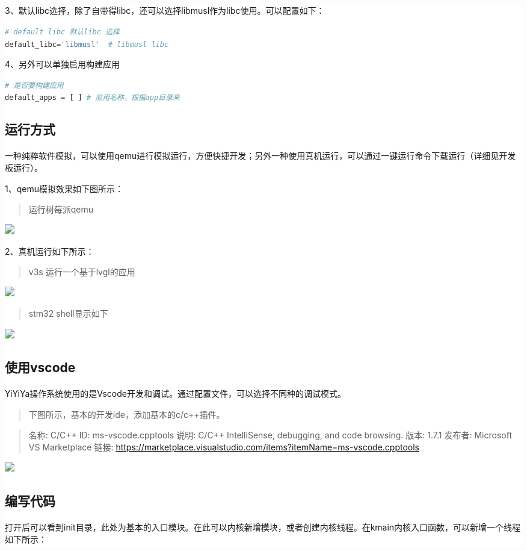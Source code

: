 
3、默认libc选择，除了自带得libc，还可以选择libmusl作为libc使用。可以配置如下：

```python
# default libc 默认libc 选择
default_libc='libmusl'  # libmusl libc
```

4、另外可以单独启用构建应用

```python
# 是否要构建应用
default_apps = [ ] # 应用名称，根据app目录来
```


## 运行方式 

一种纯粹软件模拟，可以使用qemu进行模拟运行，方便快捷开发；另外一种使用真机运行，可以通过一键运行命令下载运行（详细见开发板运行）。

1、qemu模拟效果如下图所示：

>运行树莓派qemu

<img src="https://github.com/evilbinary/YiYiYa/blob/main/docs/image/qemu-raspi2.jpg?raw=true" width="800px" />

2、真机运行如下所示：

>v3s 运行一个基于lvgl的应用

<img src="https://github.com/evilbinary/YiYiYa/blob/main/docs/image/v3s.png?raw=true" width="800px" />

>stm32 shell显示如下

<img src="https://github.com/evilbinary/YiYiYa/blob/main/docs/image/stm32-shell.png?raw=true" width="800px" />

## 使用vscode


YiYiYa操作系统使用的是Vscode开发和调试。通过配置文件，可以选择不同种的调试模式。


> 下图所示，基本的开发ide，添加基本的c/c++插件。

>名称: C/C++
ID: ms-vscode.cpptools
说明: C/C++ IntelliSense, debugging, and code browsing.
版本: 1.7.1
发布者: Microsoft
VS Marketplace 链接: https://marketplace.visualstudio.com/items?itemName=ms-vscode.cpptools

<img src="https://github.com/evilbinary/YiYiYa/blob/main/docs/image/vscode.png?raw=true" width="800px" />

## 编写代码

打开后可以看到init目录，此处为基本的入口模块。在此可以内核新增模块，或者创建内核线程。在kmain内核入口函数，可以新增一个线程如下所示：

